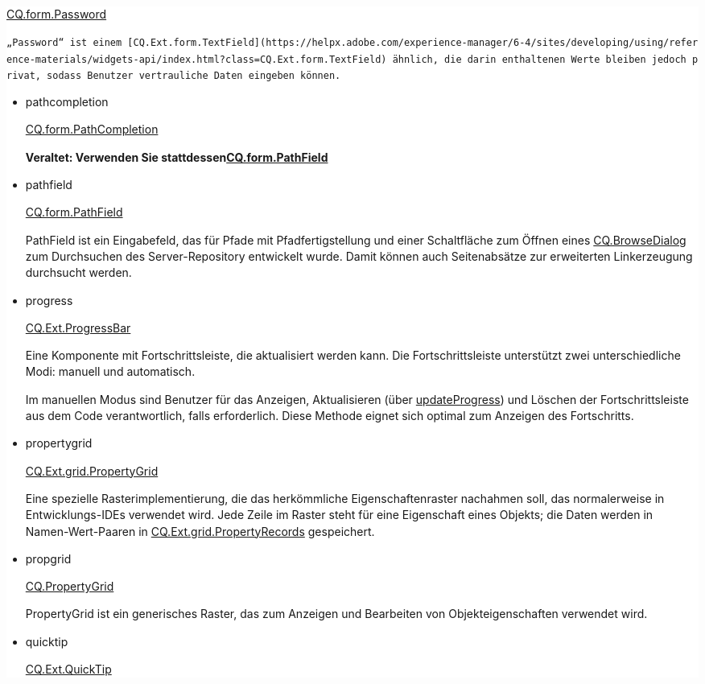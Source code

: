    [CQ.form.Password](https://helpx.adobe.com/experience-manager/6-4/sites/developing/using/reference-materials/widgets-api/index.html?class=CQ.form.Password)

    „Password“ ist einem [CQ.Ext.form.TextField](https://helpx.adobe.com/experience-manager/6-4/sites/developing/using/reference-materials/widgets-api/index.html?class=CQ.Ext.form.TextField) ähnlich, die darin enthaltenen Werte bleiben jedoch privat, sodass Benutzer vertrauliche Daten eingeben können.

* pathcompletion

   [CQ.form.PathCompletion](https://helpx.adobe.com/experience-manager/6-4/sites/developing/using/reference-materials/widgets-api/index.html?class=CQ.form.PathCompletion)

   **Veraltet: Verwenden Sie stattdessen[CQ.form.PathField](https://helpx.adobe.com/experience-manager/6-4/sites/developing/using/reference-materials/widgets-api/index.html?class=CQ.form.PathField)**

* pathfield

   [CQ.form.PathField](https://helpx.adobe.com/experience-manager/6-4/sites/developing/using/reference-materials/widgets-api/index.html?class=CQ.form.PathField)

   PathField ist ein Eingabefeld, das für Pfade mit Pfadfertigstellung und einer Schaltfläche zum Öffnen eines [CQ.BrowseDialog](https://helpx.adobe.com/experience-manager/6-4/sites/developing/using/reference-materials/widgets-api/index.html?class=CQ.BrowseDialog) zum Durchsuchen des Server-Repository entwickelt wurde. Damit können auch Seitenabsätze zur erweiterten Linkerzeugung durchsucht werden.

* progress

   [CQ.Ext.ProgressBar](https://helpx.adobe.com/experience-manager/6-4/sites/developing/using/reference-materials/widgets-api/index.html?class=CQ.Ext.ProgressBar)

   Eine Komponente mit Fortschrittsleiste, die aktualisiert werden kann. Die Fortschrittsleiste unterstützt zwei unterschiedliche Modi: manuell und automatisch.

   Im manuellen Modus sind Benutzer für das Anzeigen, Aktualisieren (über [updateProgress](https://helpx.adobe.com/experience-manager/6-4/sites/developing/using/reference-materials/widgets-api/index.html?class=CQ.Ext.ProgressBar)) und Löschen der Fortschrittsleiste aus dem Code verantwortlich, falls erforderlich. Diese Methode eignet sich optimal zum Anzeigen des Fortschritts.

* propertygrid

   [CQ.Ext.grid.PropertyGrid](https://helpx.adobe.com/experience-manager/6-4/sites/developing/using/reference-materials/widgets-api/index.html?class=CQ.Ext.grid.PropertyGrid)

   Eine spezielle Rasterimplementierung, die das herkömmliche Eigenschaftenraster nachahmen soll, das normalerweise in Entwicklungs-IDEs verwendet wird. Jede Zeile im Raster steht für eine Eigenschaft eines Objekts; die Daten werden in Namen-Wert-Paaren in [CQ.Ext.grid.PropertyRecords](https://helpx.adobe.com/experience-manager/6-4/sites/developing/using/reference-materials/widgets-api/index.html?class=CQ.Ext.grid.PropertyRecord) gespeichert.

* propgrid

   [CQ.PropertyGrid](https://helpx.adobe.com/experience-manager/6-4/sites/developing/using/reference-materials/widgets-api/index.html?class=CQ.PropertyGrid)

   PropertyGrid ist ein generisches Raster, das zum Anzeigen und Bearbeiten von Objekteigenschaften verwendet wird.

* quicktip

   [CQ.Ext.QuickTip](https://helpx.adobe.com/experience-manager/6-4/sites/developing/using/reference-materials/widgets-api/index.html?class=CQ.Ext.QuickTip)
